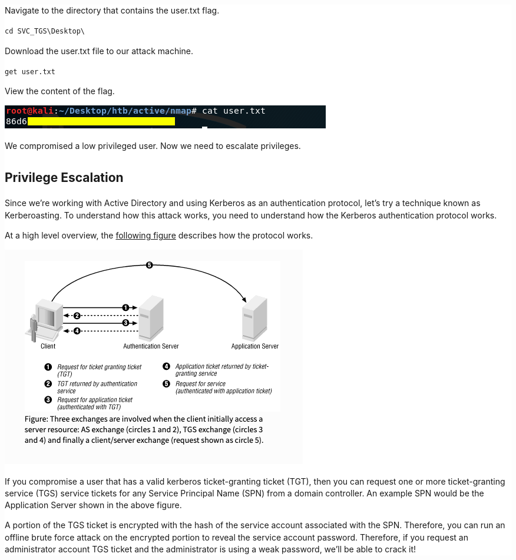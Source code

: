 Navigate to the directory that contains the user.txt flag.

```text
cd SVC_TGS\Desktop\
```

Download the user.txt file to our attack machine.

```text
get user.txt
```

View the content of the flag.

![](../images/max/545/1*BDr-4-jD1YXbtKR7B-oTDg.png)

We compromised a low privileged user. Now we need to escalate privileges.

## Privilege Escalation <a id="e04f"></a>

Since we’re working with Active Directory and using Kerberos as an authentication protocol, let’s try a technique known as Kerberoasting. To understand how this attack works, you need to understand how the Kerberos authentication protocol works.

At a high level overview, the [following figure](https://docs.typo3.org/typo3cms/extensions/ig_ldap_sso_auth/stable/SSO/Kerberos.html) describes how the protocol works.

![](../images/max/506/1*ELyJOU12NmMFVobn6diy6w.png)

If you compromise a user that has a valid kerberos ticket-granting ticket \(TGT\), then you can request one or more ticket-granting service \(TGS\) service tickets for any Service Principal Name \(SPN\) from a domain controller. An example SPN would be the Application Server shown in the above figure.

A portion of the TGS ticket is encrypted with the hash of the service account associated with the SPN. Therefore, you can run an offline brute force attack on the encrypted portion to reveal the service account password. Therefore, if you request an administrator account TGS ticket and the administrator is using a weak password, we’ll be able to crack it!
